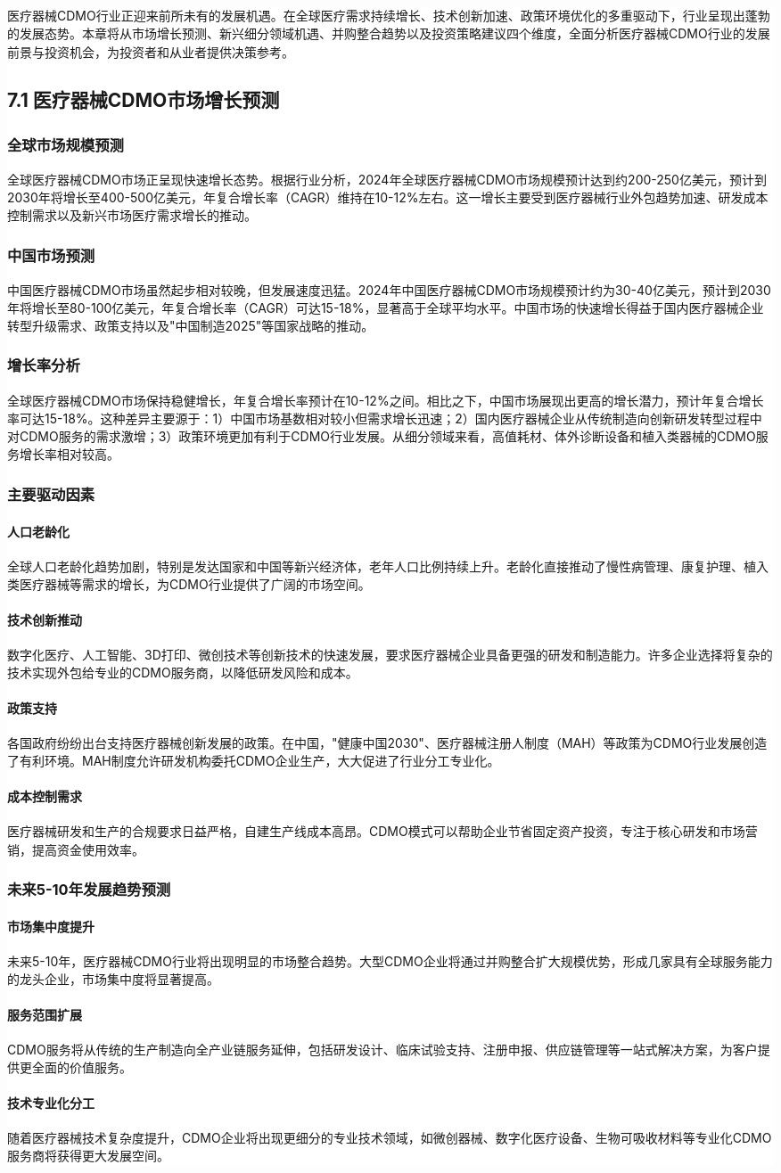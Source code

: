 医疗器械CDMO行业正迎来前所未有的发展机遇。在全球医疗需求持续增长、技术创新加速、政策环境优化的多重驱动下，行业呈现出蓬勃的发展态势。本章将从市场增长预测、新兴细分领域机遇、并购整合趋势以及投资策略建议四个维度，全面分析医疗器械CDMO行业的发展前景与投资机会，为投资者和从业者提供决策参考。

## 7.1 医疗器械CDMO市场增长预测

### 全球市场规模预测

全球医疗器械CDMO市场正呈现快速增长态势。根据行业分析，2024年全球医疗器械CDMO市场规模预计达到约200-250亿美元，预计到2030年将增长至400-500亿美元，年复合增长率（CAGR）维持在10-12%左右。这一增长主要受到医疗器械行业外包趋势加速、研发成本控制需求以及新兴市场医疗需求增长的推动。

### 中国市场预测

中国医疗器械CDMO市场虽然起步相对较晚，但发展速度迅猛。2024年中国医疗器械CDMO市场规模预计约为30-40亿美元，预计到2030年将增长至80-100亿美元，年复合增长率（CAGR）可达15-18%，显著高于全球平均水平。中国市场的快速增长得益于国内医疗器械企业转型升级需求、政策支持以及"中国制造2025"等国家战略的推动。

### 增长率分析

全球医疗器械CDMO市场保持稳健增长，年复合增长率预计在10-12%之间。相比之下，中国市场展现出更高的增长潜力，预计年复合增长率可达15-18%。这种差异主要源于：1）中国市场基数相对较小但需求增长迅速；2）国内医疗器械企业从传统制造向创新研发转型过程中对CDMO服务的需求激增；3）政策环境更加有利于CDMO行业发展。从细分领域来看，高值耗材、体外诊断设备和植入类器械的CDMO服务增长率相对较高。

### 主要驱动因素

#### 人口老龄化

全球人口老龄化趋势加剧，特别是发达国家和中国等新兴经济体，老年人口比例持续上升。老龄化直接推动了慢性病管理、康复护理、植入类医疗器械等需求的增长，为CDMO行业提供了广阔的市场空间。

#### 技术创新推动

数字化医疗、人工智能、3D打印、微创技术等创新技术的快速发展，要求医疗器械企业具备更强的研发和制造能力。许多企业选择将复杂的技术实现外包给专业的CDMO服务商，以降低研发风险和成本。

#### 政策支持

各国政府纷纷出台支持医疗器械创新发展的政策。在中国，"健康中国2030"、医疗器械注册人制度（MAH）等政策为CDMO行业发展创造了有利环境。MAH制度允许研发机构委托CDMO企业生产，大大促进了行业分工专业化。

#### 成本控制需求

医疗器械研发和生产的合规要求日益严格，自建生产线成本高昂。CDMO模式可以帮助企业节省固定资产投资，专注于核心研发和市场营销，提高资金使用效率。

### 未来5-10年发展趋势预测

#### 市场集中度提升

未来5-10年，医疗器械CDMO行业将出现明显的市场整合趋势。大型CDMO企业将通过并购整合扩大规模优势，形成几家具有全球服务能力的龙头企业，市场集中度将显著提高。

#### 服务范围扩展

CDMO服务将从传统的生产制造向全产业链服务延伸，包括研发设计、临床试验支持、注册申报、供应链管理等一站式解决方案，为客户提供更全面的价值服务。

#### 技术专业化分工

随着医疗器械技术复杂度提升，CDMO企业将出现更细分的专业技术领域，如微创器械、数字化医疗设备、生物可吸收材料等专业化CDMO服务商将获得更大发展空间。
